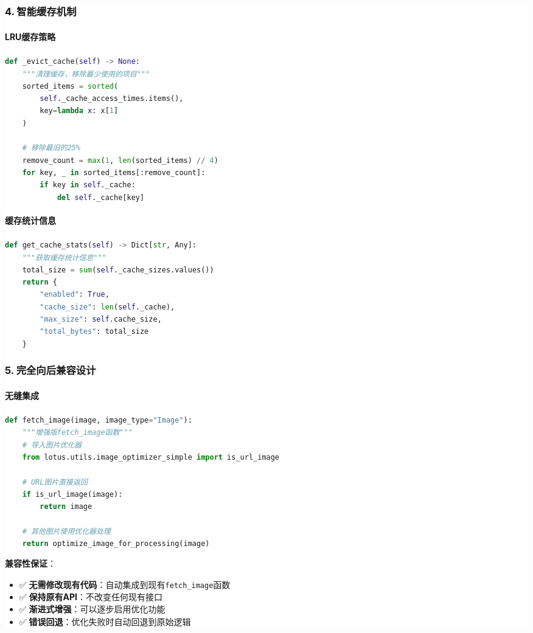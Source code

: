 ### 4. **智能缓存机制**

#### LRU缓存策略
```python
def _evict_cache(self) -> None:
    """清理缓存，移除最少使用的项目"""
    sorted_items = sorted(
        self._cache_access_times.items(),
        key=lambda x: x[1]
    )
    
    # 移除最旧的25%
    remove_count = max(1, len(sorted_items) // 4)
    for key, _ in sorted_items[:remove_count]:
        if key in self._cache:
            del self._cache[key]
```

#### 缓存统计信息
```python
def get_cache_stats(self) -> Dict[str, Any]:
    """获取缓存统计信息"""
    total_size = sum(self._cache_sizes.values())
    return {
        "enabled": True,
        "cache_size": len(self._cache),
        "max_size": self.cache_size,
        "total_bytes": total_size
    }
```

### 5. **完全向后兼容设计**

#### 无缝集成
```python
def fetch_image(image, image_type="Image"):
    """增强版fetch_image函数"""
    # 导入图片优化器
    from lotus.utils.image_optimizer_simple import is_url_image
    
    # URL图片直接返回
    if is_url_image(image):
        return image
    
    # 其他图片使用优化器处理
    return optimize_image_for_processing(image)
```

**兼容性保证**：
- ✅ **无需修改现有代码**：自动集成到现有`fetch_image`函数
- ✅ **保持原有API**：不改变任何现有接口
- ✅ **渐进式增强**：可以逐步启用优化功能
- ✅ **错误回退**：优化失败时自动回退到原始逻辑
